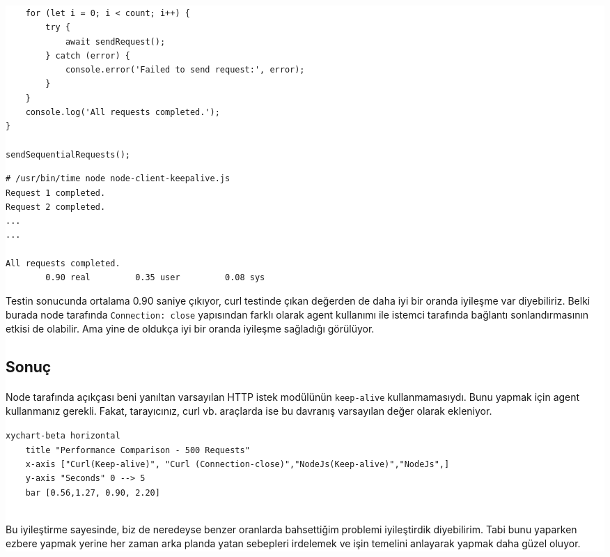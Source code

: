 ```
    for (let i = 0; i < count; i++) {
        try {
            await sendRequest();
        } catch (error) {
            console.error('Failed to send request:', error);
        }
    }
    console.log('All requests completed.');
}

sendSequentialRequests();
```

```
# /usr/bin/time node node-client-keepalive.js
Request 1 completed.
Request 2 completed.
...
...

All requests completed.
        0.90 real         0.35 user         0.08 sys
```

Testin sonucunda ortalama 0.90 saniye çıkıyor, curl testinde çıkan değerden de daha iyi bir oranda iyileşme var diyebiliriz. 
Belki burada node tarafında `Connection: close` yapısından farklı olarak agent kullanımı ile istemci tarafında bağlantı sonlandırmasının etkisi de olabilir. Ama yine de
oldukça iyi bir oranda iyileşme sağladığı görülüyor. 

## Sonuç

Node tarafında açıkçası beni yanıltan varsayılan HTTP istek modülünün `keep-alive` kullanmamasıydı. Bunu yapmak için agent kullanmanız gerekli. Fakat, tarayıcınız, curl vb. araçlarda ise
bu davranış varsayılan değer olarak ekleniyor. 
```mermaid
xychart-beta horizontal
    title "Performance Comparison - 500 Requests"
    x-axis ["Curl(Keep-alive)", "Curl (Connection-close)","NodeJs(Keep-alive)","NodeJs",]
    y-axis "Seconds" 0 --> 5
    bar [0.56,1.27, 0.90, 2.20]
    
```
Bu iyileştirme sayesinde, biz de neredeyse benzer oranlarda bahsettiğim problemi iyileştirdik diyebilirim. Tabi bunu yaparken ezbere yapmak yerine
her zaman arka planda yatan sebepleri irdelemek ve işin temelini anlayarak yapmak daha güzel oluyor.

